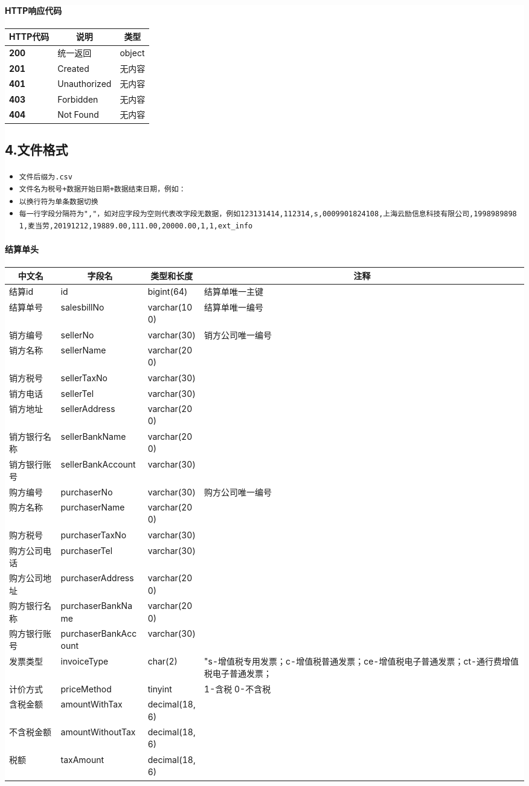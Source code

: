 
#### HTTP响应代码
|HTTP代码|说明|类型|
|---|---|---|
|**200**|统一返回|object|
|**201**|Created|无内容|
|**401**|Unauthorized|无内容|
|**403**|Forbidden|无内容|
|**404**|Not Found|无内容|



<a name="dataFinishNotify"></a>
## 4.文件格式

* `文件后缀为.csv`
* `文件名为税号+数据开始日期+数据结束日期，例如：`
* `以换行符为单条数据切换`
* `每一行字段分隔符为","，如对应字段为空则代表改字段无数据，例如123131414,112314,s,0009901824108,上海云励信息科技有限公司,19989898981,麦当劳,20191212,19889.00,111.00,20000.00,1,1,ext_info`

####  结算单头

| 中文名               | 字段名                          | 类型和长度           | 注释           |
|--------------------|------------------------------|-----------------|--------------|
| 结算id               | id                            | bigint\(64\)  | 结算单唯一主键      |
| 结算单号               | salesbillNo                  | varchar\(100\)  | 结算单唯一编号      |
| 销方编号               | sellerNo                     | varchar\(30\)   | 销方公司唯一编号     |
| 销方名称               | sellerName                   | varchar\(200\)  |              |
| 销方税号               | sellerTaxNo                  | varchar\(30\)   |              |
| 销方电话               | sellerTel                    | varchar\(30\)   |              |
| 销方地址               | sellerAddress                | varchar\(200\)  |              |
| 销方银行名称             | sellerBankName               | varchar\(200\)  |              |
| 销方银行账号             | sellerBankAccount            | varchar\(30\)   |              |
| 购方编号               | purchaserNo                  | varchar\(30\)   | 购方公司唯一编号     |
| 购方名称               | purchaserName                | varchar\(200\)  |              |
| 购方税号               | purchaserTaxNo               | varchar\(30\)   |              |
| 购方公司电话             | purchaserTel                 | varchar\(30\)   |              |
| 购方公司地址             | purchaserAddress             | varchar\(200\)  |              |
| 购方银行名称             | purchaserBankName            | varchar\(200\)  |              |
| 购方银行账号             | purchaserBankAccount         | varchar\(30\)   |              |
| 发票类型               | invoiceType                  | char\(2\)       | "s\-增值税专用发票；c\-增值税普通发票；ce\-增值税电子普通发票；ct\-通行费增值税电子普通发票； |
| 计价方式               | priceMethod                  | tinyint         | 1\-含税 0\-不含税 |
| 含税金额               | amountWithTax                | decimal\(18,6\) |              |
| 不含税金额              | amountWithoutTax             | decimal\(18,6\) |              |
| 税额                 | taxAmount                    | decimal\(18,6\) |              |